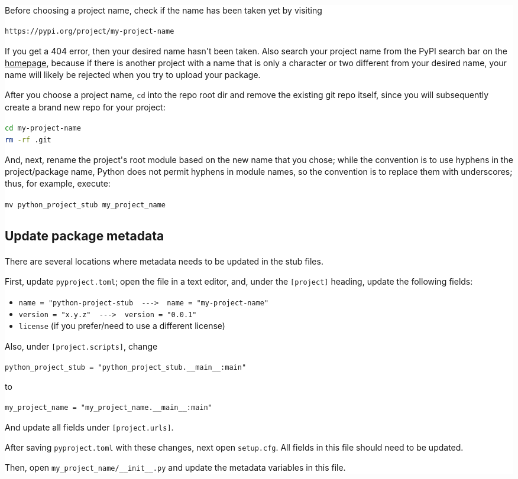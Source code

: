 Before choosing a project name, check if the name has been taken
yet by visiting
```
https://pypi.org/project/my-project-name
```

If you get a 404 error, then your desired name hasn't been taken.
Also search your project name from the PyPI search bar on the
[homepage](https://pypi.org),
because if there is another project with a name that is only a character or two
different from your desired name, your name will likely be rejected
when you try to upload your package.

After you choose a project name,
`cd` into the repo root dir and remove the existing git repo itself,
since you will subsequently create a brand new repo for your project:
```sh
cd my-project-name
rm -rf .git
```

And, next, rename the project's root module based on the new name that you chose;
while the convention is to use hyphens in the project/package name, Python does not
permit hyphens in module names, so the convention is to replace them with
underscores; thus, for example, execute:
```
mv python_project_stub my_project_name
```

<h2 id='update-package-metadata'>Update package metadata</h2>

There are several locations where metadata needs to be updated in the
stub files.

First, update `pyproject.toml`; open the file in a text editor,
and, under the `[project]` heading, update the following fields:

* `name = "python-project-stub  --->  name = "my-project-name"`
* `version = "x.y.z"  --->  version = "0.0.1"`
* `license` (if you prefer/need to use a different license)

Also, under `[project.scripts]`, change
```
python_project_stub = "python_project_stub.__main__:main"
```
to
```
my_project_name = "my_project_name.__main__:main"
```

And update all fields under `[project.urls]`.

After saving `pyproject.toml` with these changes, next open
`setup.cfg`.
All fields in this file should need to be updated.

Then, open `my_project_name/__init__.py` and update the
metadata variables in this file.
